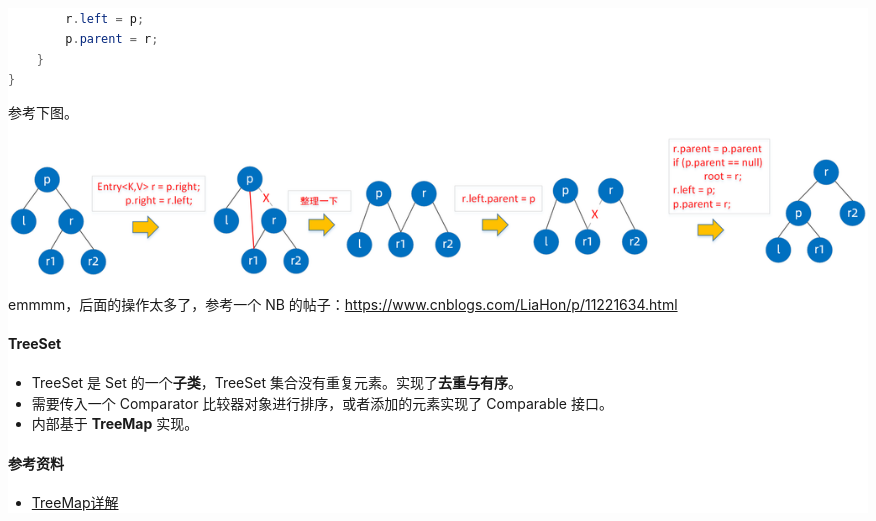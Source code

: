 ```java
        r.left = p;
        p.parent = r;
    }
}
```

参考下图。

![image-20200507002126750](assets/image-20200507002126750.png)



emmmm，后面的操作太多了，参考一个 NB 的帖子：https://www.cnblogs.com/LiaHon/p/11221634.html



#### TreeSet

- TreeSet 是 Set 的一个**子类**，TreeSet 集合没有重复元素。实现了**去重与有序**。
- 需要传入一个 Comparator 比较器对象进行排序，或者添加的元素实现了 Comparable 接口。
- 内部基于 **TreeMap** 实现。





#### 参考资料

- [TreeMap详解](https://www.cnblogs.com/LiaHon/p/11221634.html)









